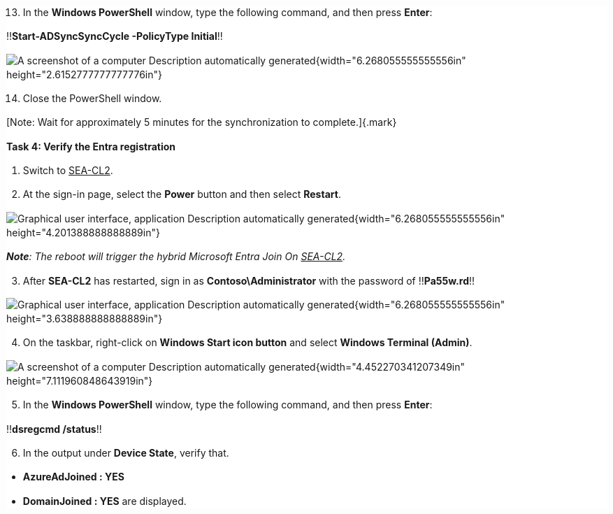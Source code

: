 13. In the **Windows PowerShell** window, type the following command,
    and then press **Enter**:

!!**Start-ADSyncSyncCycle -PolicyType Initial**!!

![A screenshot of a computer Description automatically
generated](./media/image82.png){width="6.268055555555556in"
height="2.6152777777777776in"}

14. Close the PowerShell window.

[Note: Wait for approximately 5 minutes for the synchronization to
complete.]{.mark}

**Task 4: Verify the Entra registration**

1.  Switch
    to [SEA-CL2](https://labclient.labondemand.com/Instructions/e7cc4ae1-e3d9-4c55-accc-696f537e1e17?rc=10).

2.  At the sign-in page, select the **Power** button and then
    select **Restart**.

![Graphical user interface, application Description automatically
generated](./media/image83.png){width="6.268055555555556in"
height="4.201388888888889in"}

***Note**: The reboot will trigger the hybrid Microsoft Entra Join
On [SEA-CL2](https://labclient.labondemand.com/Instructions/e7cc4ae1-e3d9-4c55-accc-696f537e1e17?rc=10).*

3.  After **SEA-CL2** has restarted, sign in
    as **Contoso\\Administrator** with the password of !!**Pa55w.rd**!!

![Graphical user interface, application Description automatically
generated](./media/image84.png){width="6.268055555555556in"
height="3.638888888888889in"}

4.  On the taskbar, right-click on **Windows Start icon button** and
    select **Windows Terminal (Admin)**.

![A screenshot of a computer Description automatically
generated](./media/image81.png){width="4.452270341207349in"
height="7.111960848643919in"}

5.  In the **Windows PowerShell** window, type the following command,
    and then press **Enter**:

!!**dsregcmd /status**!!

6.  In the output under **Device State**, verify that. 

-   **AzureAdJoined : YES** 

-   **DomainJoined : YES** are displayed.
